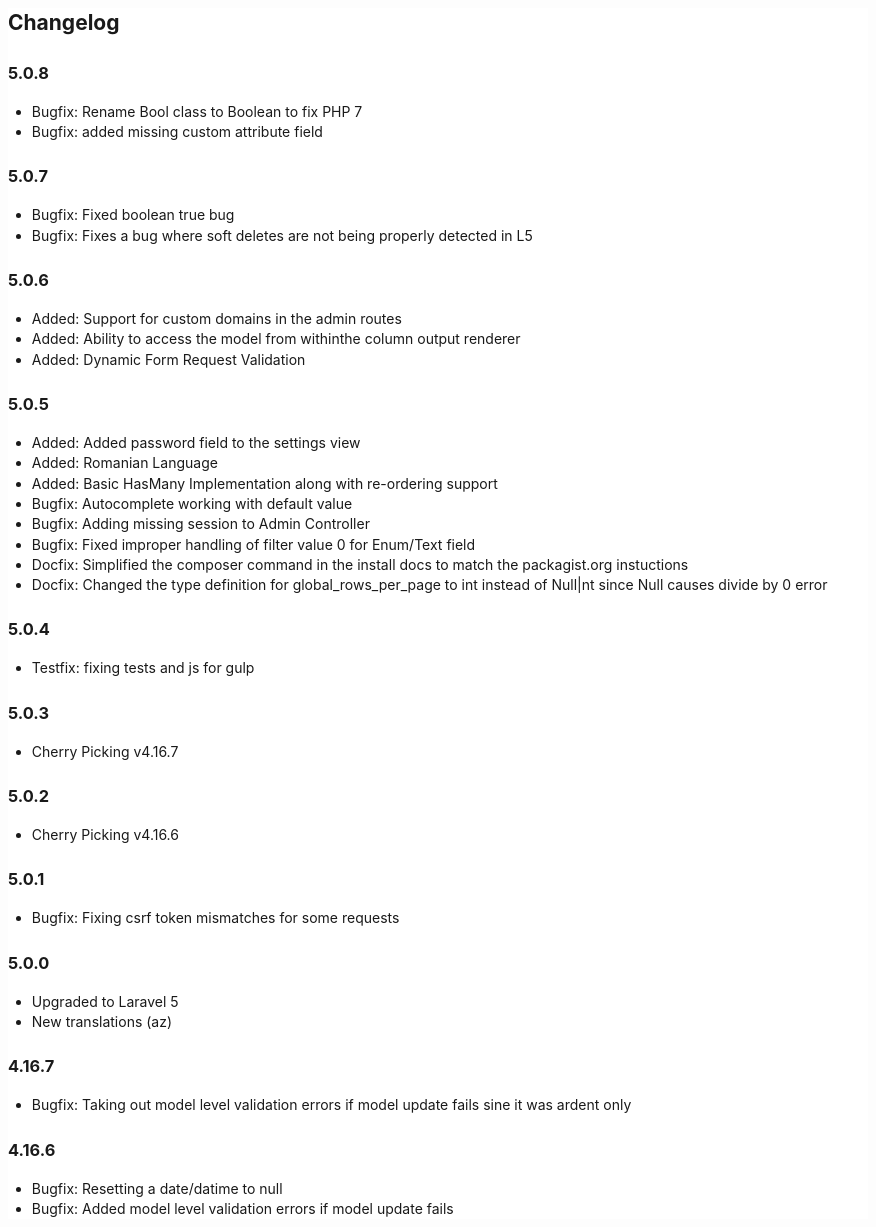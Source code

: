 ## Changelog

### 5.0.8
- Bugfix: Rename Bool class to Boolean to fix PHP 7 
- Bugfix: added missing custom attribute field

### 5.0.7
- Bugfix: Fixed boolean true bug 
- Bugfix: Fixes a bug where soft deletes are not being properly detected in L5

### 5.0.6
- Added: Support for custom domains in the admin routes
- Added: Ability to access the model from withinthe column output renderer
- Added: Dynamic Form Request Validation

### 5.0.5
- Added: Added password field to the settings view
- Added: Romanian Language
- Added: Basic HasMany Implementation along with re-ordering support
- Bugfix: Autocomplete working with default value
- Bugfix: Adding missing session to Admin Controller
- Bugfix: Fixed improper handling of filter value 0 for Enum/Text field
- Docfix: Simplified the composer command in the install docs to match the packagist.org instuctions
- Docfix: Changed the type definition for global_rows_per_page to int instead of Null|nt since Null causes divide by 0 error

### 5.0.4
- Testfix: fixing tests and js for gulp

### 5.0.3
- Cherry Picking v4.16.7

### 5.0.2
- Cherry Picking v4.16.6

### 5.0.1
- Bugfix: Fixing csrf token mismatches for some requests

### 5.0.0
- Upgraded to Laravel 5
- New translations (az)

### 4.16.7
- Bugfix: Taking out model level validation errors if model update fails sine it was ardent only

### 4.16.6
- Bugfix: Resetting a date/datime to null
- Bugfix: Added model level validation errors if model update fails
